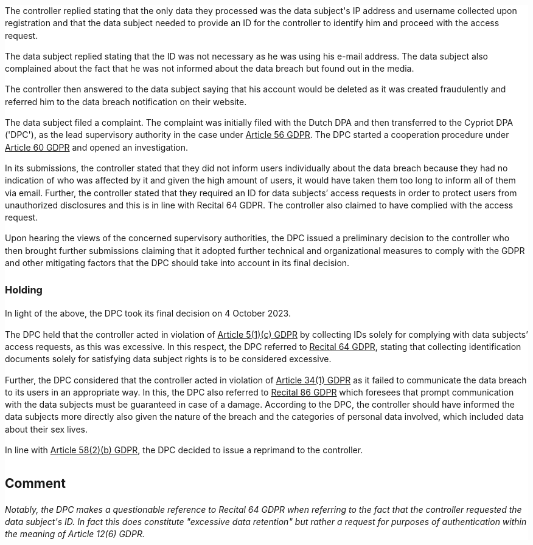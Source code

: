 The controller replied stating that the only data they processed was the data subject's IP address and username collected upon registration and that the data subject needed to provide an ID for the controller to identify him and proceed with the access request.

The data subject replied stating that the ID was not necessary as he was using his e-mail address. The data subject also complained about the fact that he was not informed about the data breach but found out in the media.

The controller then answered to the data subject saying that his account would be deleted as it was created fraudulently and referred him to the data breach notification on their website.

The data subject filed a complaint. The complaint was initially filed with the Dutch DPA and then transferred to the Cypriot DPA ('DPC'), as the lead supervisory authority in the case under [Article 56 GDPR](/index.php?title=Article_56_GDPR "Article 56 GDPR"). The DPC started a cooperation procedure under [Article 60 GDPR](/index.php?title=Article_60_GDPR "Article 60 GDPR") and opened an investigation.

In its submissions, the controller stated that they did not inform users individually about the data breach because they had no indication of who was affected by it and given the high amount of users, it would have taken them too long to inform all of them via email. Further, the controller stated that they required an ID for data subjects’ access requests in order to protect users from unauthorized disclosures and this is in line with Recital 64 GDPR. The controller also claimed to have complied with the access request.

Upon hearing the views of the concerned supervisory authorities, the DPC issued a preliminary decision to the controller who then brought further submissions claiming that it adopted further technical and organizational measures to comply with the GDPR and other mitigating factors that the DPC should take into account in its final decision.

### Holding

In light of the above, the DPC took its final decision on 4 October 2023.

The DPC held that the controller acted in violation of [Article 5(1)(c) GDPR](/index.php?title=Article_5_GDPR#1c "Article 5 GDPR") by collecting IDs solely for complying with data subjects’ access requests, as this was excessive. In this respect, the DPC referred to [Recital 64 GDPR](/index.php?title=Recitals_GDPR "Recitals GDPR"), stating that collecting identification documents solely for satisfying data subject rights is to be considered excessive.

Further, the DPC considered that the controller acted in violation of [Article 34(1) GDPR](/index.php?title=Article_34_GDPR#1 "Article 34 GDPR") as it failed to communicate the data breach to its users in an appropriate way. In this, the DPC also referred to [Recital 86 GDPR](/index.php?title=Recitals_GDPR "Recitals GDPR") which foresees that prompt communication with the data subjects must be guaranteed in case of a damage. According to the DPC, the controller should have informed the data subjects more directly also given the nature of the breach and the categories of personal data involved, which included data about their sex lives.

In line with [Article 58(2)(b) GDPR](/index.php?title=Article_58_GDPR#2b "Article 58 GDPR"), the DPC decided to issue a reprimand to the controller.

## Comment

_Notably, the DPC makes a questionable reference to Recital 64 GDPR when referring to the fact that the controller requested the data subject's ID. In fact this does constitute "excessive data retention" but rather a request for purposes of authentication within the meaning of Article 12(6) GDPR._

